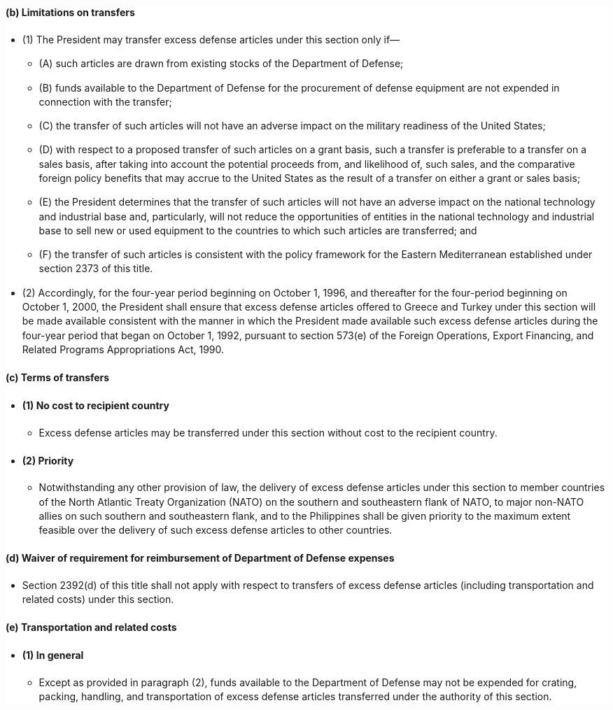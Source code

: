 #### (b) Limitations on transfers
* (1) The President may transfer excess defense articles under this section only if—

  * (A) such articles are drawn from existing stocks of the Department of Defense;

  * (B) funds available to the Department of Defense for the procurement of defense equipment are not expended in connection with the transfer;

  * (C) the transfer of such articles will not have an adverse impact on the military readiness of the United States;

  * (D) with respect to a proposed transfer of such articles on a grant basis, such a transfer is preferable to a transfer on a sales basis, after taking into account the potential proceeds from, and likelihood of, such sales, and the comparative foreign policy benefits that may accrue to the United States as the result of a transfer on either a grant or sales basis;

  * (E) the President determines that the transfer of such articles will not have an adverse impact on the national technology and industrial base and, particularly, will not reduce the opportunities of entities in the national technology and industrial base to sell new or used equipment to the countries to which such articles are transferred; and

  * (F) the transfer of such articles is consistent with the policy framework for the Eastern Mediterranean established under section 2373 of this title.


* (2) Accordingly, for the four-year period beginning on October 1, 1996, and thereafter for the four-period beginning on October 1, 2000, the President shall ensure that excess defense articles offered to Greece and Turkey under this section will be made available consistent with the manner in which the President made available such excess defense articles during the four-year period that began on October 1, 1992, pursuant to section 573(e) of the Foreign Operations, Export Financing, and Related Programs Appropriations Act, 1990.

#### (c) Terms of transfers
* #### (1) No cost to recipient country
  * Excess defense articles may be transferred under this section without cost to the recipient country.

* #### (2) Priority
  * Notwithstanding any other provision of law, the delivery of excess defense articles under this section to member countries of the North Atlantic Treaty Organization (NATO) on the southern and southeastern flank of NATO, to major non-NATO allies on such southern and southeastern flank, and to the Philippines shall be given priority to the maximum extent feasible over the delivery of such excess defense articles to other countries.

#### (d) Waiver of requirement for reimbursement of Department of Defense expenses
* Section 2392(d) of this title shall not apply with respect to transfers of excess defense articles (including transportation and related costs) under this section.

#### (e) Transportation and related costs
* #### (1) In general
  * Except as provided in paragraph (2), funds available to the Department of Defense may not be expended for crating, packing, handling, and transportation of excess defense articles transferred under the authority of this section.
